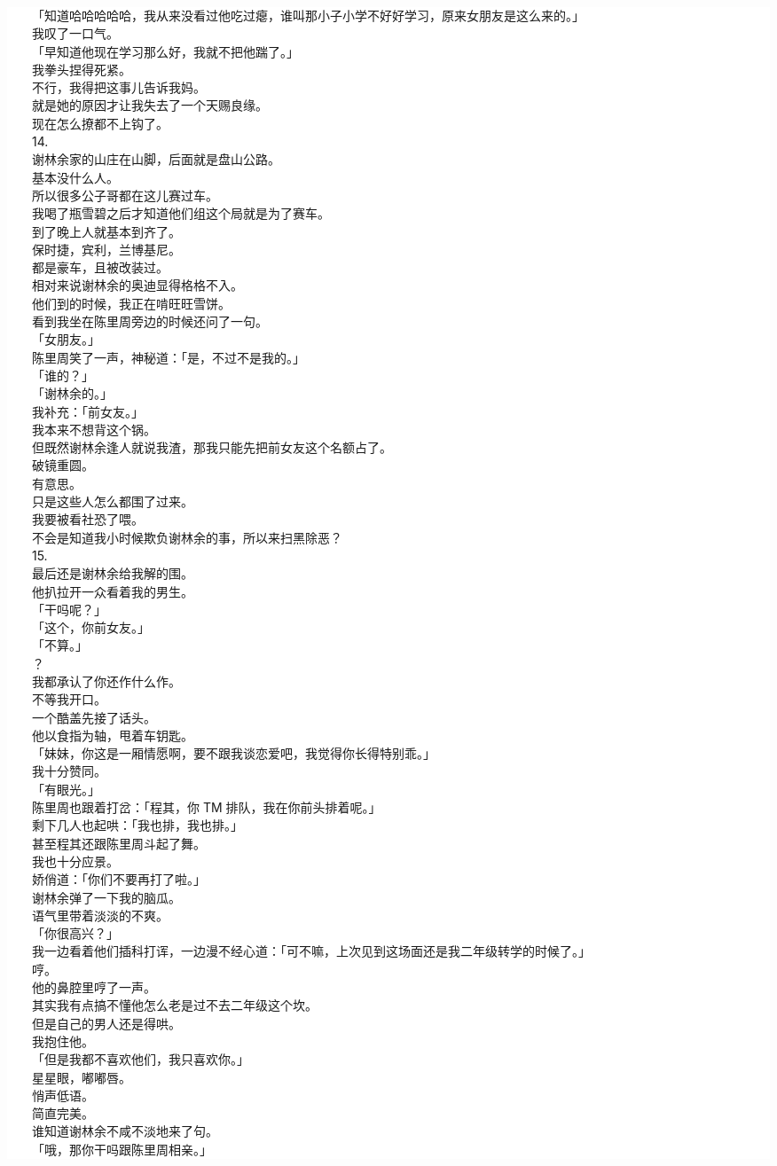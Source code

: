 &emsp;&emsp;「知道哈哈哈哈哈，我从来没看过他吃过瘪，谁叫那小子小学不好好学习，原来女朋友是这么来的。」  
&emsp;&emsp;我叹了一口气。  
&emsp;&emsp;「早知道他现在学习那么好，我就不把他踹了。」  
&emsp;&emsp;我拳头捏得死紧。  
&emsp;&emsp;不行，我得把这事儿告诉我妈。  
&emsp;&emsp;就是她的原因才让我失去了一个天赐良缘。  
&emsp;&emsp;现在怎么撩都不上钩了。  
&emsp;&emsp;14.  
&emsp;&emsp;谢林余家的山庄在山脚，后面就是盘山公路。  
&emsp;&emsp;基本没什么人。  
&emsp;&emsp;所以很多公子哥都在这儿赛过车。  
&emsp;&emsp;我喝了瓶雪碧之后才知道他们组这个局就是为了赛车。  
&emsp;&emsp;到了晚上人就基本到齐了。  
&emsp;&emsp;保时捷，宾利，兰博基尼。  
&emsp;&emsp;都是豪车，且被改装过。  
&emsp;&emsp;相对来说谢林余的奥迪显得格格不入。  
&emsp;&emsp;他们到的时候，我正在啃旺旺雪饼。  
&emsp;&emsp;看到我坐在陈里周旁边的时候还问了一句。  
&emsp;&emsp;「女朋友。」  
&emsp;&emsp;陈里周笑了一声，神秘道：「是，不过不是我的。」  
&emsp;&emsp;「谁的？」  
&emsp;&emsp;「谢林余的。」  
&emsp;&emsp;我补充：「前女友。」  
&emsp;&emsp;我本来不想背这个锅。  
&emsp;&emsp;但既然谢林余逢人就说我渣，那我只能先把前女友这个名额占了。  
&emsp;&emsp;破镜重圆。  
&emsp;&emsp;有意思。  
&emsp;&emsp;只是这些人怎么都围了过来。  
&emsp;&emsp;我要被看社恐了喂。  
&emsp;&emsp;不会是知道我小时候欺负谢林余的事，所以来扫黑除恶？  
&emsp;&emsp;15.  
&emsp;&emsp;最后还是谢林余给我解的围。  
&emsp;&emsp;他扒拉开一众看着我的男生。  
&emsp;&emsp;「干吗呢？」  
&emsp;&emsp;「这个，你前女友。」  
&emsp;&emsp;「不算。」  
&emsp;&emsp;？  
&emsp;&emsp;我都承认了你还作什么作。  
&emsp;&emsp;不等我开口。  
&emsp;&emsp;一个酷盖先接了话头。  
&emsp;&emsp;他以食指为轴，甩着车钥匙。  
&emsp;&emsp;「妹妹，你这是一厢情愿啊，要不跟我谈恋爱吧，我觉得你长得特别乖。」  
&emsp;&emsp;我十分赞同。  
&emsp;&emsp;「有眼光。」  
&emsp;&emsp;陈里周也跟着打岔：「程其，你 TM 排队，我在你前头排着呢。」  
&emsp;&emsp;剩下几人也起哄：「我也排，我也排。」  
&emsp;&emsp;甚至程其还跟陈里周斗起了舞。  
&emsp;&emsp;我也十分应景。  
&emsp;&emsp;娇俏道：「你们不要再打了啦。」  
&emsp;&emsp;谢林余弹了一下我的脑瓜。  
&emsp;&emsp;语气里带着淡淡的不爽。  
&emsp;&emsp;「你很高兴？」  
&emsp;&emsp;我一边看着他们插科打诨，一边漫不经心道：「可不嘛，上次见到这场面还是我二年级转学的时候了。」  
&emsp;&emsp;哼。  
&emsp;&emsp;他的鼻腔里哼了一声。  
&emsp;&emsp;其实我有点搞不懂他怎么老是过不去二年级这个坎。  
&emsp;&emsp;但是自己的男人还是得哄。  
&emsp;&emsp;我抱住他。  
&emsp;&emsp;「但是我都不喜欢他们，我只喜欢你。」  
&emsp;&emsp;星星眼，嘟嘟唇。  
&emsp;&emsp;悄声低语。  
&emsp;&emsp;简直完美。  
&emsp;&emsp;谁知道谢林余不咸不淡地来了句。  
&emsp;&emsp;「哦，那你干吗跟陈里周相亲。」  
